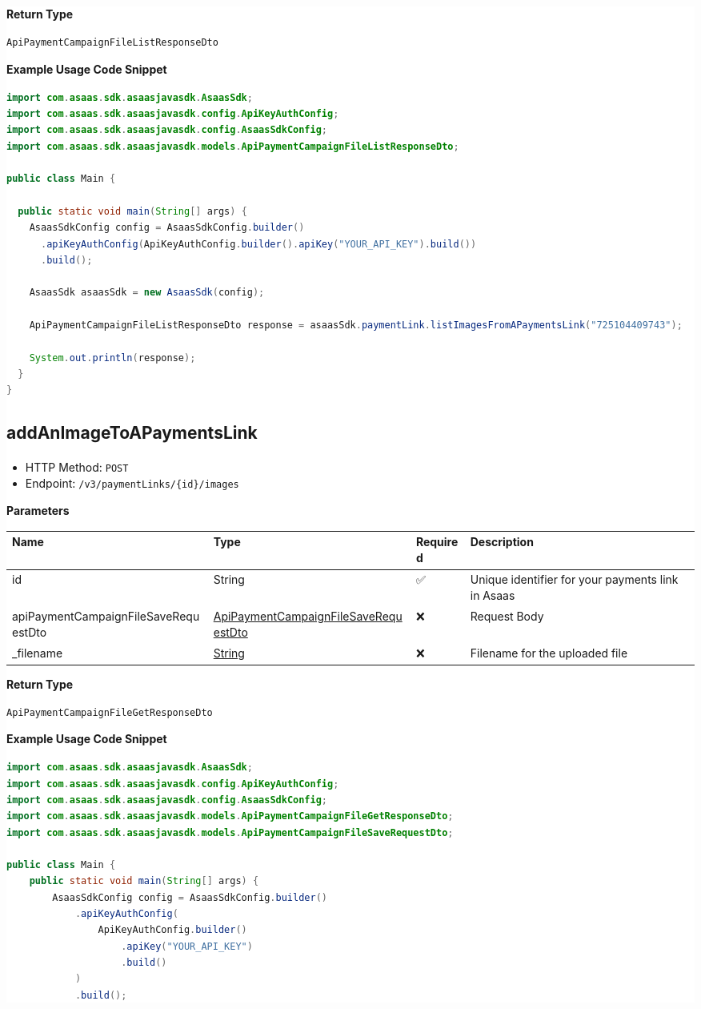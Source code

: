 **Return Type**

`ApiPaymentCampaignFileListResponseDto`

**Example Usage Code Snippet**

```java
import com.asaas.sdk.asaasjavasdk.AsaasSdk;
import com.asaas.sdk.asaasjavasdk.config.ApiKeyAuthConfig;
import com.asaas.sdk.asaasjavasdk.config.AsaasSdkConfig;
import com.asaas.sdk.asaasjavasdk.models.ApiPaymentCampaignFileListResponseDto;

public class Main {

  public static void main(String[] args) {
    AsaasSdkConfig config = AsaasSdkConfig.builder()
      .apiKeyAuthConfig(ApiKeyAuthConfig.builder().apiKey("YOUR_API_KEY").build())
      .build();

    AsaasSdk asaasSdk = new AsaasSdk(config);

    ApiPaymentCampaignFileListResponseDto response = asaasSdk.paymentLink.listImagesFromAPaymentsLink("725104409743");

    System.out.println(response);
  }
}

```

## addAnImageToAPaymentsLink

- HTTP Method: `POST`
- Endpoint: `/v3/paymentLinks/{id}/images`

**Parameters**

| Name                                 | Type                                                                                      | Required | Description                                       |
| :----------------------------------- | :---------------------------------------------------------------------------------------- | :------- | :------------------------------------------------ |
| id                                   | String                                                                                    | ✅       | Unique identifier for your payments link in Asaas |
| apiPaymentCampaignFileSaveRequestDto | [ApiPaymentCampaignFileSaveRequestDto](../models/ApiPaymentCampaignFileSaveRequestDto.md) | ❌       | Request Body                                      |
| \_filename                           | [String](../models/String.md)                                                             | ❌       | Filename for the uploaded file                    |

**Return Type**

`ApiPaymentCampaignFileGetResponseDto`

**Example Usage Code Snippet**

```java
import com.asaas.sdk.asaasjavasdk.AsaasSdk;
import com.asaas.sdk.asaasjavasdk.config.ApiKeyAuthConfig;
import com.asaas.sdk.asaasjavasdk.config.AsaasSdkConfig;
import com.asaas.sdk.asaasjavasdk.models.ApiPaymentCampaignFileGetResponseDto;
import com.asaas.sdk.asaasjavasdk.models.ApiPaymentCampaignFileSaveRequestDto;

public class Main {
    public static void main(String[] args) {
		AsaasSdkConfig config = AsaasSdkConfig.builder()
			.apiKeyAuthConfig(
				ApiKeyAuthConfig.builder()
					.apiKey("YOUR_API_KEY")
					.build()
			)
			.build();

```